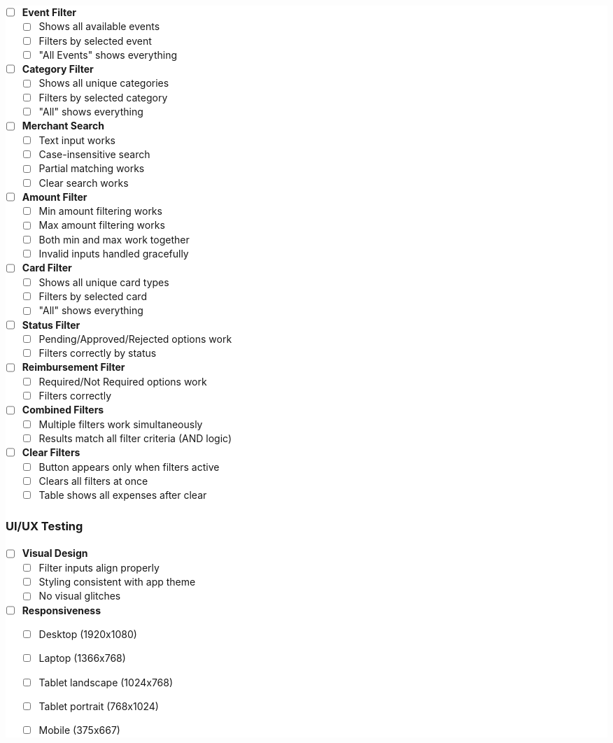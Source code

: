 - [ ] **Event Filter**
  - [ ] Shows all available events
  - [ ] Filters by selected event
  - [ ] "All Events" shows everything
  
- [ ] **Category Filter**
  - [ ] Shows all unique categories
  - [ ] Filters by selected category
  - [ ] "All" shows everything
  
- [ ] **Merchant Search**
  - [ ] Text input works
  - [ ] Case-insensitive search
  - [ ] Partial matching works
  - [ ] Clear search works
  
- [ ] **Amount Filter**
  - [ ] Min amount filtering works
  - [ ] Max amount filtering works
  - [ ] Both min and max work together
  - [ ] Invalid inputs handled gracefully
  
- [ ] **Card Filter**
  - [ ] Shows all unique card types
  - [ ] Filters by selected card
  - [ ] "All" shows everything
  
- [ ] **Status Filter**
  - [ ] Pending/Approved/Rejected options work
  - [ ] Filters correctly by status
  
- [ ] **Reimbursement Filter**
  - [ ] Required/Not Required options work
  - [ ] Filters correctly
  
- [ ] **Combined Filters**
  - [ ] Multiple filters work simultaneously
  - [ ] Results match all filter criteria (AND logic)
  
- [ ] **Clear Filters**
  - [ ] Button appears only when filters active
  - [ ] Clears all filters at once
  - [ ] Table shows all expenses after clear

### UI/UX Testing

- [ ] **Visual Design**
  - [ ] Filter inputs align properly
  - [ ] Styling consistent with app theme
  - [ ] No visual glitches
  
- [ ] **Responsiveness**
  - [ ] Desktop (1920x1080)
  - [ ] Laptop (1366x768)
  - [ ] Tablet landscape (1024x768)
  - [ ] Tablet portrait (768x1024)
  - [ ] Mobile (375x667)
  